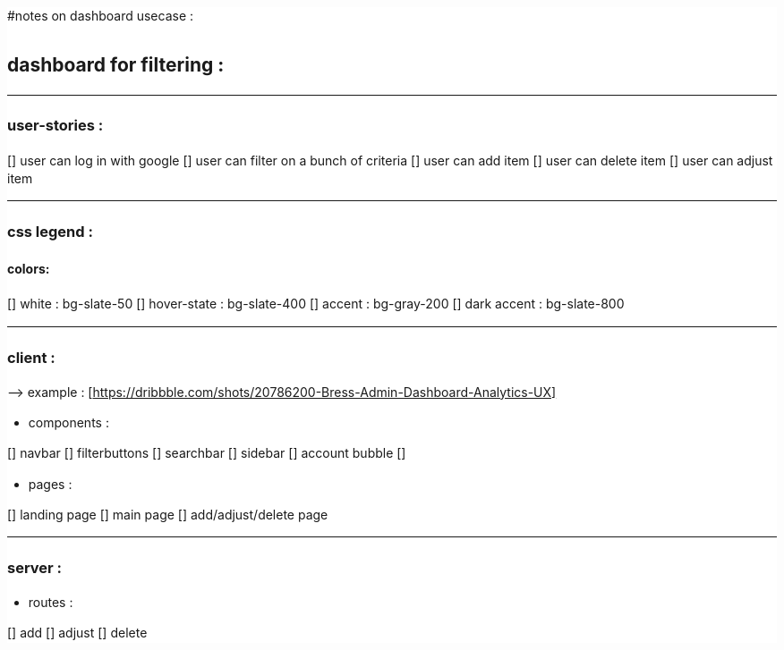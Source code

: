 #notes on dashboard usecase :

## dashboard for filtering :

---

### user-stories :

[] user can log in with google
[] user can filter on a bunch of criteria
[] user can add item
[] user can delete item
[] user can adjust item

---

### css legend :

#### colors:

[] white : bg-slate-50
[] hover-state : bg-slate-400
[] accent : bg-gray-200
[] dark accent : bg-slate-800

---

### client :

--> example : [https://dribbble.com/shots/20786200-Bress-Admin-Dashboard-Analytics-UX]

-   components :

[] navbar
[] filterbuttons
[] searchbar
[] sidebar
[] account bubble
[]

-   pages :

[] landing page
[] main page
[] add/adjust/delete page

---

### server :

-   routes :

[] add
[] adjust
[] delete


[key]: !prevStates[key],